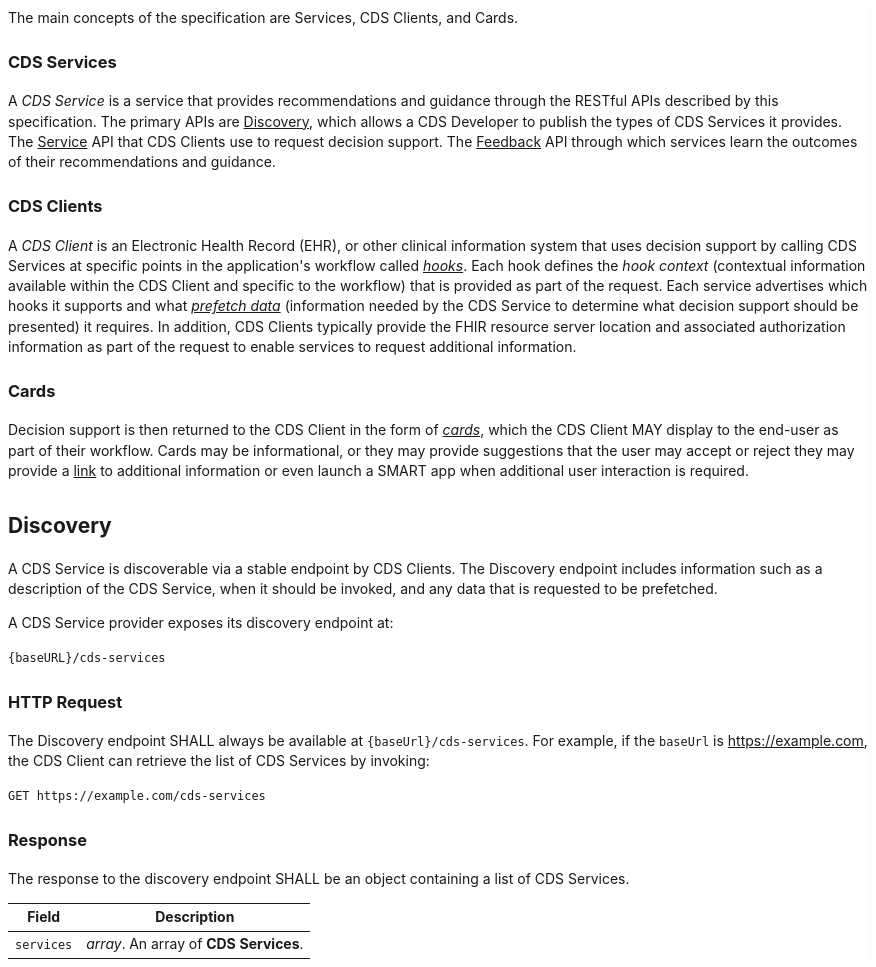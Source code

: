 The main concepts of the specification are Services, CDS Clients, and Cards.

### CDS Services
A _CDS Service_ is a service that provides recommendations and guidance through the RESTful APIs described by this specification. The primary APIs are [Discovery](#discovery), which allows a CDS Developer to publish the types of CDS Services it provides. The [Service](#calling-a-cds-service) API that CDS Clients use to request decision support. The  [Feedback](#feedback) API through which services learn the outcomes of their recommendations and guidance.

### CDS Clients
A _CDS Client_ is an Electronic Health Record (EHR), or other clinical information system that uses decision support by calling CDS Services at specific points in the application's workflow called [_hooks_](#hooks). Each hook defines the _hook context_ (contextual information available within the CDS Client and specific to the workflow) that is provided as part of the request. Each service advertises which hooks it supports and what [_prefetch data_](#providing-fhir-resources-to-a-cds-service) (information needed by the CDS Service to determine what decision support should be presented) it requires. In addition, CDS Clients typically provide the FHIR resource server location and associated authorization information as part of the request to enable services to request additional information.

### Cards
Decision support is then returned to the CDS Client in the form of [_cards_](#cds-service-response), which the CDS Client MAY display to the end-user as part of their workflow. Cards may be informational, or they may provide suggestions that the user may accept or reject they may provide a [link](#link) to additional information or even launch a SMART app when additional user interaction is required.

## Discovery
A CDS Service is discoverable via a stable endpoint by CDS Clients. The Discovery endpoint includes information such as a description of the CDS Service, when it should be invoked, and any data that is requested to be prefetched.

A CDS Service provider exposes its discovery endpoint at:

```shell
{baseURL}/cds-services
```
### HTTP Request

The Discovery endpoint SHALL always be available at `{baseUrl}/cds-services`. For example, if the `baseUrl` is https://example.com, the CDS Client can retrieve the list of CDS Services by invoking:

`GET https://example.com/cds-services`

### Response

The response to the discovery endpoint SHALL be an object containing a list of CDS Services.

Field | Description
----- | ---------
`services` | *array*. An array of **CDS Services**.
